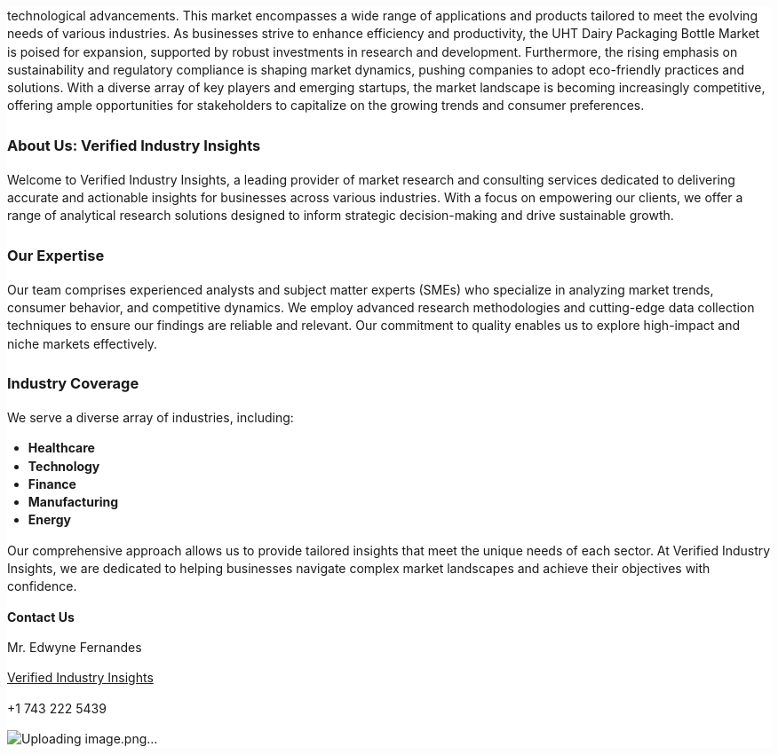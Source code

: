 technological advancements. This market encompasses a wide range of applications and products tailored to meet the evolving needs of various industries. As businesses strive to enhance efficiency and productivity, the UHT Dairy Packaging Bottle Market is poised for expansion, supported by robust investments in research and development. Furthermore, the rising emphasis on sustainability and regulatory compliance is shaping market dynamics, pushing companies to adopt eco-friendly practices and solutions. With a diverse array of key players and emerging startups, the market landscape is becoming increasingly competitive, offering ample opportunities for stakeholders to capitalize on the growing trends and consumer preferences.</p><h3>About Us: Verified Industry Insights</h3><p>Welcome to Verified Industry Insights, a leading provider of market research and consulting services dedicated to delivering accurate and actionable insights for businesses across various industries. With a focus on empowering our clients, we offer a range of analytical research solutions designed to inform strategic decision-making and drive sustainable growth.</p><h3>Our Expertise</h3><p>Our team comprises experienced analysts and subject matter experts (SMEs) who specialize in analyzing market trends, consumer behavior, and competitive dynamics. We employ advanced research methodologies and cutting-edge data collection techniques to ensure our findings are reliable and relevant. Our commitment to quality enables us to explore high-impact and niche markets effectively.</p><h3>Industry Coverage</h3><p>We serve a diverse array of industries, including:</p><ul><li><strong>Healthcare</strong></li><li><strong>Technology</strong></li><li><strong>Finance</strong></li><li><strong>Manufacturing</strong></li><li><strong>Energy</strong></li></ul><p>Our comprehensive approach allows us to provide tailored insights that meet the unique needs of each sector. At Verified Industry Insights, we are dedicated to helping businesses navigate complex market landscapes and achieve their objectives with confidence.</p><p><strong>Contact Us</strong></p><p>Mr. Edwyne Fernandes</p><p><a href="https://www.verifiedindustryinsights.com/">Verified Industry Insights</a></p><p>+1 743 222 5439</p>
![Uploading image.png…]()

